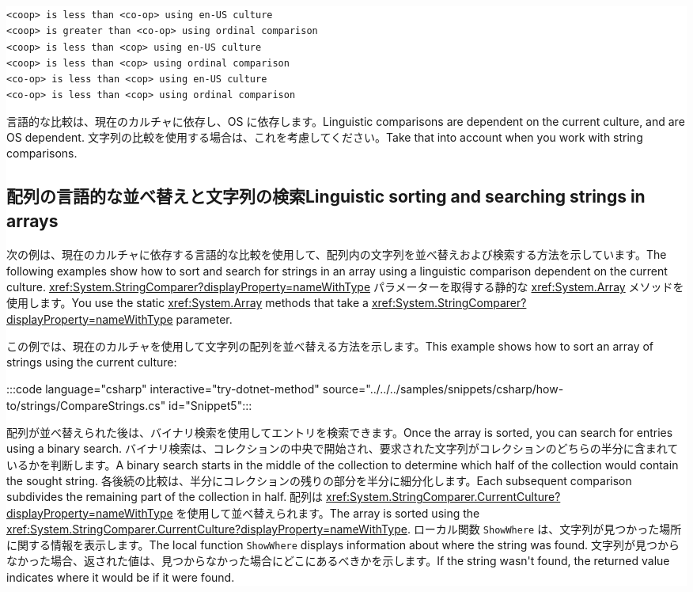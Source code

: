 ```console
<coop> is less than <co-op> using en-US culture
<coop> is greater than <co-op> using ordinal comparison
<coop> is less than <cop> using en-US culture
<coop> is less than <cop> using ordinal comparison
<co-op> is less than <cop> using en-US culture
<co-op> is less than <cop> using ordinal comparison
```

<span data-ttu-id="517f4-157">言語的な比較は、現在のカルチャに依存し、OS に依存します。</span><span class="sxs-lookup"><span data-stu-id="517f4-157">Linguistic comparisons are dependent on the current culture, and are OS dependent.</span></span> <span data-ttu-id="517f4-158">文字列の比較を使用する場合は、これを考慮してください。</span><span class="sxs-lookup"><span data-stu-id="517f4-158">Take that into account when you work with string comparisons.</span></span>

## <a name="linguistic-sorting-and-searching-strings-in-arrays"></a><span data-ttu-id="517f4-159">配列の言語的な並べ替えと文字列の検索</span><span class="sxs-lookup"><span data-stu-id="517f4-159">Linguistic sorting and searching strings in arrays</span></span>

<span data-ttu-id="517f4-160">次の例は、現在のカルチャに依存する言語的な比較を使用して、配列内の文字列を並べ替えおよび検索する方法を示しています。</span><span class="sxs-lookup"><span data-stu-id="517f4-160">The following examples show how to sort and search for strings in an array using a linguistic comparison dependent on the current culture.</span></span> <span data-ttu-id="517f4-161"><xref:System.StringComparer?displayProperty=nameWithType> パラメーターを取得する静的な <xref:System.Array> メソッドを使用します。</span><span class="sxs-lookup"><span data-stu-id="517f4-161">You use the static <xref:System.Array> methods that take a <xref:System.StringComparer?displayProperty=nameWithType> parameter.</span></span>

<span data-ttu-id="517f4-162">この例では、現在のカルチャを使用して文字列の配列を並べ替える方法を示します。</span><span class="sxs-lookup"><span data-stu-id="517f4-162">This example shows how to sort an array of strings using the current culture:</span></span>

:::code language="csharp" interactive="try-dotnet-method" source="../../../samples/snippets/csharp/how-to/strings/CompareStrings.cs" id="Snippet5":::

<span data-ttu-id="517f4-163">配列が並べ替えられた後は、バイナリ検索を使用してエントリを検索できます。</span><span class="sxs-lookup"><span data-stu-id="517f4-163">Once the array is sorted, you can search for entries using a binary search.</span></span> <span data-ttu-id="517f4-164">バイナリ検索は、コレクションの中央で開始され、要求された文字列がコレクションのどちらの半分に含まれているかを判断します。</span><span class="sxs-lookup"><span data-stu-id="517f4-164">A binary search starts in the middle of the collection to determine which half of the collection would contain the sought string.</span></span> <span data-ttu-id="517f4-165">各後続の比較は、半分にコレクションの残りの部分を半分に細分化します。</span><span class="sxs-lookup"><span data-stu-id="517f4-165">Each subsequent comparison subdivides the remaining part of the collection in half.</span></span>  <span data-ttu-id="517f4-166">配列は <xref:System.StringComparer.CurrentCulture?displayProperty=nameWithType> を使用して並べ替えられます。</span><span class="sxs-lookup"><span data-stu-id="517f4-166">The array is sorted using the <xref:System.StringComparer.CurrentCulture?displayProperty=nameWithType>.</span></span> <span data-ttu-id="517f4-167">ローカル関数 `ShowWhere` は、文字列が見つかった場所に関する情報を表示します。</span><span class="sxs-lookup"><span data-stu-id="517f4-167">The local function `ShowWhere` displays information about where the string was found.</span></span> <span data-ttu-id="517f4-168">文字列が見つからなかった場合、返された値は、見つからなかった場合にどこにあるべきかを示します。</span><span class="sxs-lookup"><span data-stu-id="517f4-168">If the string wasn't found, the returned value indicates where it would be if it were found.</span></span>
